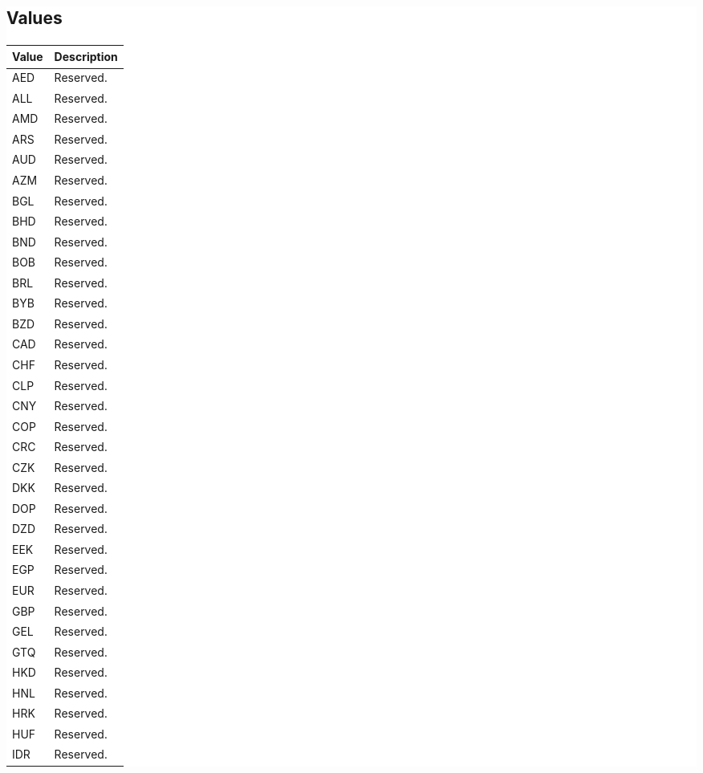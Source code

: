 ## <a name="values"></a>Values

|Value|Description|
|-----------|---------------|
|<a name="aed"></a>AED|Reserved.|
|<a name="all"></a>ALL|Reserved.|
|<a name="amd"></a>AMD|Reserved.|
|<a name="ars"></a>ARS|Reserved.|
|<a name="aud"></a>AUD|Reserved.|
|<a name="azm"></a>AZM|Reserved.|
|<a name="bgl"></a>BGL|Reserved.|
|<a name="bhd"></a>BHD|Reserved.|
|<a name="bnd"></a>BND|Reserved.|
|<a name="bob"></a>BOB|Reserved.|
|<a name="brl"></a>BRL|Reserved.|
|<a name="byb"></a>BYB|Reserved.|
|<a name="bzd"></a>BZD|Reserved.|
|<a name="cad"></a>CAD|Reserved.|
|<a name="chf"></a>CHF|Reserved.|
|<a name="clp"></a>CLP|Reserved.|
|<a name="cny"></a>CNY|Reserved.|
|<a name="cop"></a>COP|Reserved.|
|<a name="crc"></a>CRC|Reserved.|
|<a name="czk"></a>CZK|Reserved.|
|<a name="dkk"></a>DKK|Reserved.|
|<a name="dop"></a>DOP|Reserved.|
|<a name="dzd"></a>DZD|Reserved.|
|<a name="eek"></a>EEK|Reserved.|
|<a name="egp"></a>EGP|Reserved.|
|<a name="eur"></a>EUR|Reserved.|
|<a name="gbp"></a>GBP|Reserved.|
|<a name="gel"></a>GEL|Reserved.|
|<a name="gtq"></a>GTQ|Reserved.|
|<a name="hkd"></a>HKD|Reserved.|
|<a name="hnl"></a>HNL|Reserved.|
|<a name="hrk"></a>HRK|Reserved.|
|<a name="huf"></a>HUF|Reserved.|
|<a name="idr"></a>IDR|Reserved.|